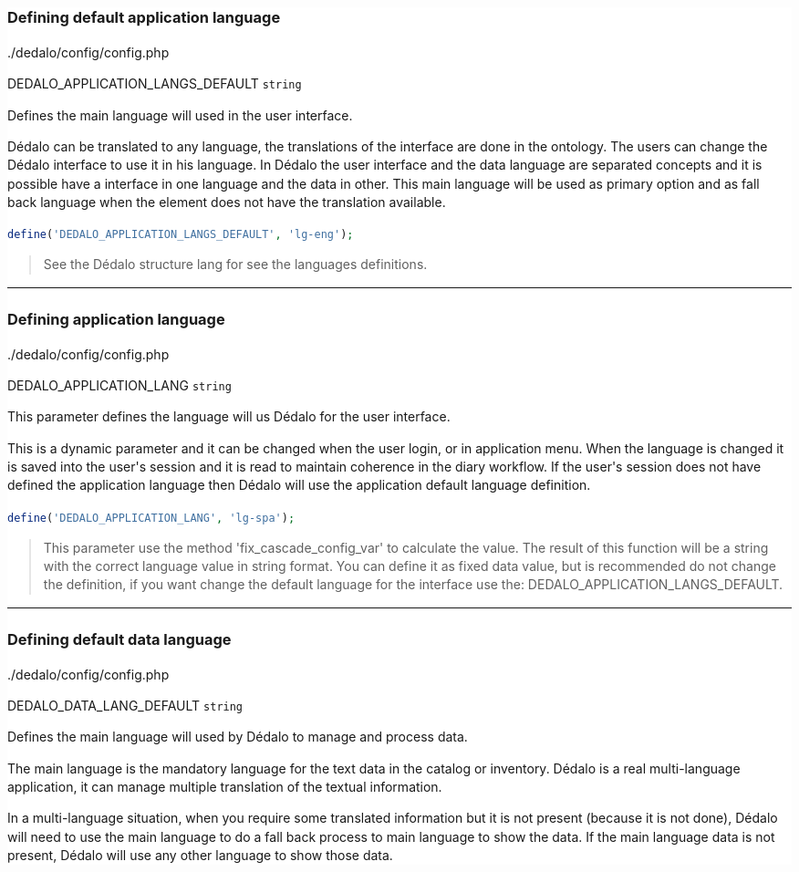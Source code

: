 ### Defining default application language

./dedalo/config/config.php

DEDALO_APPLICATION_LANGS_DEFAULT `string`

Defines the main language will used in the user interface.

Dédalo can be translated to any language, the translations of the interface are done in the ontology. The users can change the Dédalo interface to use it in his language. In Dédalo the user interface and the data language are separated concepts and it is possible have a interface in one language and the data in other. This main language will be used as primary option and as fall back language when the element does not have the translation available.

```php
define('DEDALO_APPLICATION_LANGS_DEFAULT', 'lg-eng');
```

> See the Dédalo structure lang for see the languages definitions.

---

### Defining application language

./dedalo/config/config.php

DEDALO_APPLICATION_LANG `string`

This parameter defines the language will us Dédalo for the user interface.

This is a dynamic parameter and it can be changed when the user login, or in application menu. When the language is changed it is saved into the user's session and it is read to maintain coherence in the diary workflow. If the user's session does not have defined the application language then Dédalo will use the application default language definition.

```php
define('DEDALO_APPLICATION_LANG', 'lg-spa');
```

> This parameter use the method 'fix_cascade_config_var' to calculate the value. The result of this function will be a string with the correct language value in string format. You can define it as fixed data value, but is recommended do not change the definition, if you want change the default language for the interface use the: DEDALO_APPLICATION_LANGS_DEFAULT.

---

### Defining default data language

./dedalo/config/config.php

DEDALO_DATA_LANG_DEFAULT `string`

Defines the main language will used by Dédalo to manage and process data.

The main language is the mandatory language for the text data in the catalog or inventory. Dédalo is a real multi-language application, it can manage multiple translation of the textual information.

In a multi-language situation, when you require some translated information but it is not present (because it is not done), Dédalo will need to use the main language to do a fall back process to main language to show the data. If the main language data is not present, Dédalo will use any other language to show those data.
